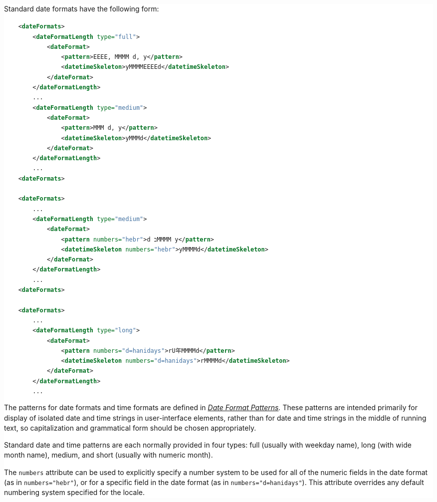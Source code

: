 Standard date formats have the following form:

```xml
    <dateFormats>
        <dateFormatLength type="full">
            <dateFormat>
                <pattern>EEEE, MMMM d, y</pattern>
                <datetimeSkeleton>yMMMMEEEEd</datetimeSkeleton>
            </dateFormat>
        </dateFormatLength>
        ...
        <dateFormatLength type="medium">
            <dateFormat>
                <pattern>MMM d, y</pattern>
                <datetimeSkeleton>yMMMd</datetimeSkeleton>
            </dateFormat>
        </dateFormatLength>
        ...
    <dateFormats>

    <dateFormats>
        ...
        <dateFormatLength type="medium">
            <dateFormat>
                <pattern numbers="hebr">d בMMMM y</pattern>
                <datetimeSkeleton numbers="hebr">yMMMMd</datetimeSkeleton>
            </dateFormat>
        </dateFormatLength>
        ...
    <dateFormats>

    <dateFormats>
        ...
        <dateFormatLength type="long">
            <dateFormat>
                <pattern numbers="d=hanidays">rU年MMMMd</pattern>
                <datetimeSkeleton numbers="d=hanidays">rMMMMd</datetimeSkeleton>
            </dateFormat>
        </dateFormatLength>
        ...
```

The patterns for date formats and time formats are defined in _[Date Format Patterns](#Date_Format_Patterns)._ These patterns are intended primarily for display of isolated date and time strings in user-interface elements, rather than for date and time strings in the middle of running text, so capitalization and grammatical form should be chosen appropriately.

Standard date and time patterns are each normally provided in four types: full (usually with weekday name), long (with wide month name), medium, and short (usually with numeric month).

The `numbers` attribute can be used to explicitly specify a number system to be used for all of the numeric fields in the date format (as in `numbers="hebr"`), or for a specific field in the date format (as in `numbers="d=hanidays"`). This attribute overrides any default numbering system specified for the locale.
